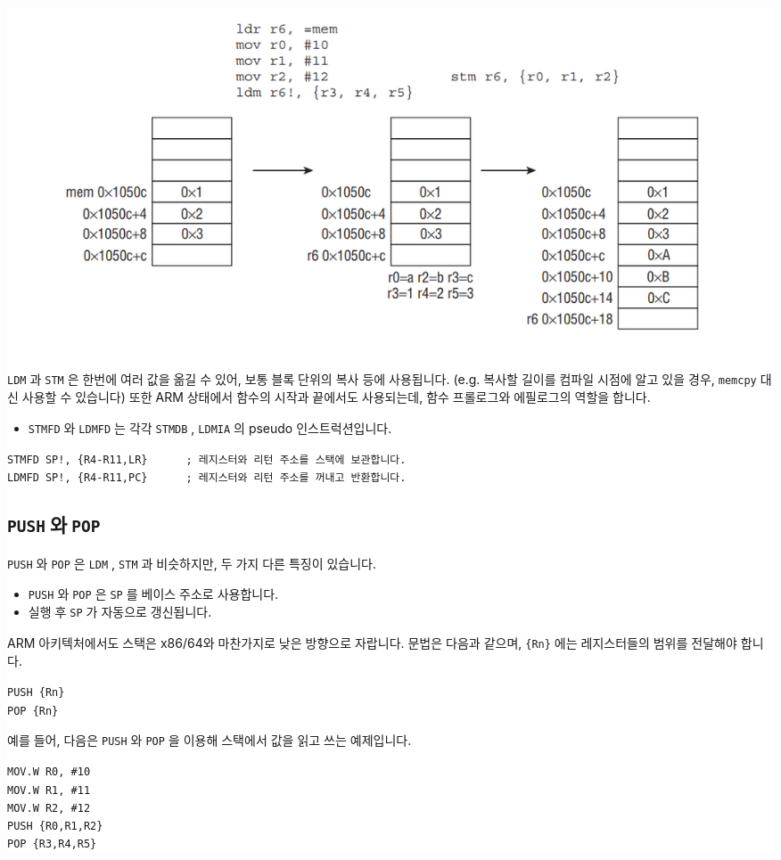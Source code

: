 ![4.png](/images/arm-1-introduction/4.png)

`LDM` 과 `STM` 은 한번에 여러 값을 옮길 수 있어, 보통 블록 단위의 복사 등에 사용됩니다. (e.g. 복사할 길이를 컴파일 시점에 알고 있을 경우, `memcpy` 대신 사용할 수 있습니다) 또한 ARM 상태에서 함수의 시작과 끝에서도 사용되는데, 함수 프롤로그와 에필로그의 역할을 합니다.

- `STMFD` 와 `LDMFD` 는 각각 `STMDB` , `LDMIA` 의 pseudo 인스트럭션입니다.

```arm
STMFD SP!, {R4-R11,LR}      ; 레지스터와 리턴 주소를 스택에 보관합니다.
LDMFD SP!, {R4-R11,PC}      ; 레지스터와 리턴 주소를 꺼내고 반환합니다.
```


## `PUSH` 와 `POP`

`PUSH` 와 `POP` 은 `LDM` , `STM` 과 비슷하지만, 두 가지 다른 특징이 있습니다.

- `PUSH` 와 `POP` 은 `SP` 를 베이스 주소로 사용합니다.
- 실행 후 `SP` 가 자동으로 갱신됩니다.

ARM 아키텍처에서도 스택은 x86/64와 마찬가지로 낮은 방향으로 자랍니다. 문법은 다음과 같으며, `{Rn}` 에는 레지스터들의 범위를 전달해야 합니다.

```arm
PUSH {Rn}
POP {Rn}
```

예를 들어, 다음은 `PUSH` 와 `POP` 을 이용해 스택에서 값을 읽고 쓰는 예제입니다.

```arm
MOV.W R0, #10
MOV.W R1, #11
MOV.W R2, #12
PUSH {R0,R1,R2}
POP {R3,R4,R5}
```
